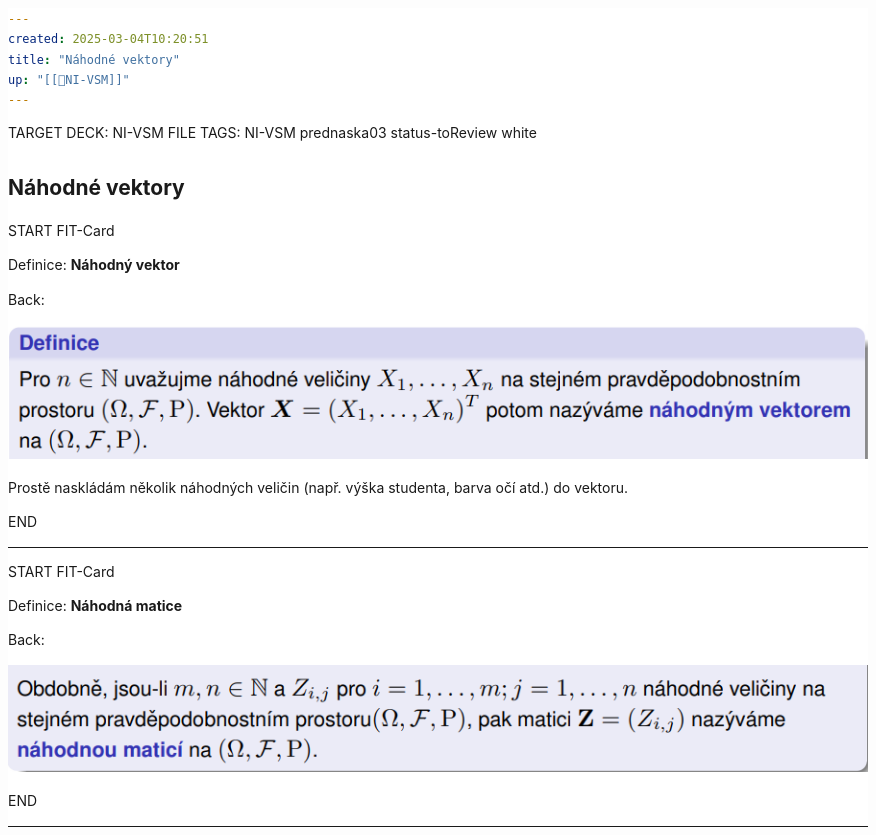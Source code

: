 ```yaml
---
created: 2025-03-04T10:20:51
title: "Náhodné vektory"
up: "[[📖NI-VSM]]"
---
```


TARGET DECK: NI-VSM
FILE TAGS: NI-VSM prednaska03 status-toReview white

## Náhodné vektory

START
FIT-Card

Definice: **Náhodný vektor**

Back:

![](../../../Assets/Pasted%20image%2020250220122406.png)


Prostě naskládám několik náhodných veličin (např. výška studenta, barva očí atd.) do vektoru.


END

---


START
FIT-Card

Definice: **Náhodná matice**

Back:

![](../../../Assets/Pasted%20image%2020250220122425.png)

END

---
